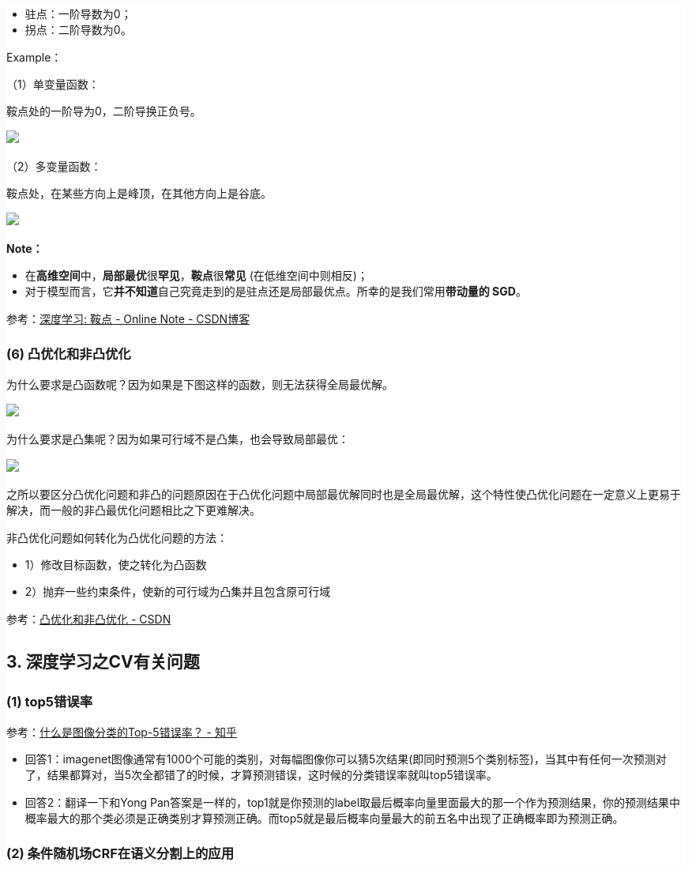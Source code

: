 - 驻点：一阶导数为0；
- 拐点：二阶导数为0。

Example：

（1）单变量函数：

鞍点处的一阶导为0，二阶导换正负号。 

![](https://img-1256179949.cos.ap-shanghai.myqcloud.com/20190311103632.gif)

（2）多变量函数：

鞍点处，在某些方向上是峰顶，在其他方向上是谷底。 

![](https://img-1256179949.cos.ap-shanghai.myqcloud.com/20190311111410.jpg)

**Note：** 

- 在**高维空间**中，**局部最优**很**罕见**，**鞍点**很**常见** (在低维空间中则相反)；
- 对于模型而言，它**并不知道**自己究竟走到的是驻点还是局部最优点。所幸的是我们常用**带动量的 SGD**。

参考：[深度学习: 鞍点 - Online Note - CSDN博客](https://blog.csdn.net/JNingWei/article/details/79801699)

### (6) 凸优化和非凸优化

为什么要求是凸函数呢？因为如果是下图这样的函数，则无法获得全局最优解。

![](https://img-1256179949.cos.ap-shanghai.myqcloud.com/20190408123740.png)

为什么要求是凸集呢？因为如果可行域不是凸集，也会导致局部最优：

![](https://img-1256179949.cos.ap-shanghai.myqcloud.com/20190408123814.png)

之所以要区分凸优化问题和非凸的问题原因在于凸优化问题中局部最优解同时也是全局最优解，这个特性使凸优化问题在一定意义上更易于解决，而一般的非凸最优化问题相比之下更难解决。

非凸优化问题如何转化为凸优化问题的方法：

- 1）修改目标函数，使之转化为凸函数

- 2）抛弃一些约束条件，使新的可行域为凸集并且包含原可行域

参考：[凸优化和非凸优化 - CSDN](<https://blog.csdn.net/kebu12345678/article/details/54926287>)

## 3. 深度学习之CV有关问题

### (1) top5错误率

参考：[什么是图像分类的Top-5错误率？ - 知乎](https://www.zhihu.com/question/36463511)

- 回答1：imagenet图像通常有1000个可能的类别，对每幅图像你可以猜5次结果(即同时预测5个类别标签)，当其中有任何一次预测对了，结果都算对，当5次全都错了的时候，才算预测错误，这时候的分类错误率就叫top5错误率。

- 回答2：翻译一下和Yong Pan答案是一样的，top1就是你预测的label取最后概率向量里面最大的那一个作为预测结果，你的预测结果中概率最大的那个类必须是正确类别才算预测正确。而top5就是最后概率向量最大的前五名中出现了正确概率即为预测正确。

### (2) 条件随机场CRF在语义分割上的应用
